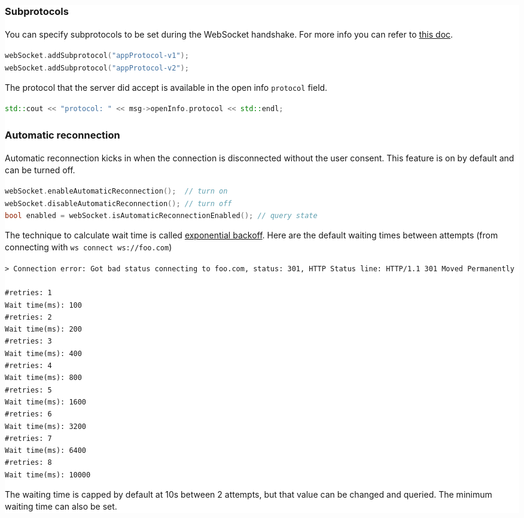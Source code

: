 ### Subprotocols

You can specify subprotocols to be set during the WebSocket handshake. For more info you can refer to [this doc](https://hpbn.co/websocket/#subprotocol-negotiation).

```cpp
webSocket.addSubprotocol("appProtocol-v1");
webSocket.addSubprotocol("appProtocol-v2");
```

The protocol that the server did accept is available in the open info `protocol` field.

```cpp
std::cout << "protocol: " << msg->openInfo.protocol << std::endl;
```

### Automatic reconnection

Automatic reconnection kicks in when the connection is disconnected without the user consent. This feature is on by default and can be turned off.

```cpp
webSocket.enableAutomaticReconnection();  // turn on
webSocket.disableAutomaticReconnection(); // turn off
bool enabled = webSocket.isAutomaticReconnectionEnabled(); // query state
```

The technique to calculate wait time is called [exponential
backoff](https://docs.aws.amazon.com/general/latest/gr/api-retries.html). Here
are the default waiting times between attempts (from connecting with `ws connect ws://foo.com`)

```
> Connection error: Got bad status connecting to foo.com, status: 301, HTTP Status line: HTTP/1.1 301 Moved Permanently

#retries: 1
Wait time(ms): 100
#retries: 2
Wait time(ms): 200
#retries: 3
Wait time(ms): 400
#retries: 4
Wait time(ms): 800
#retries: 5
Wait time(ms): 1600
#retries: 6
Wait time(ms): 3200
#retries: 7
Wait time(ms): 6400
#retries: 8
Wait time(ms): 10000
```

The waiting time is capped by default at 10s between 2 attempts, but that value
can be changed and queried. The minimum waiting time can also be set.
